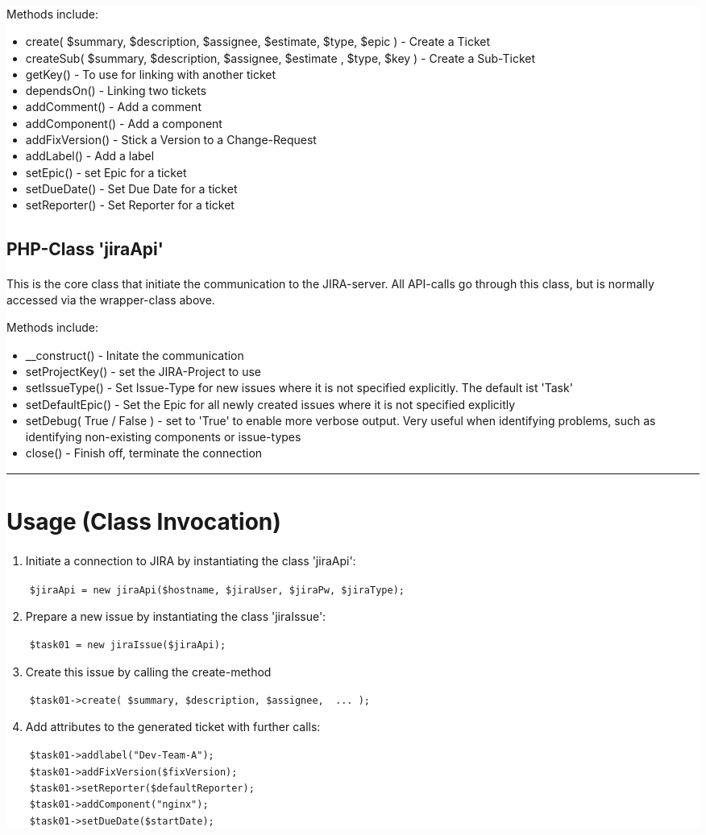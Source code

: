Methods include:
* create( $summary, $description, $assignee, $estimate, $type, $epic ) - Create a Ticket
* createSub( $summary, $description, $assignee, $estimate , $type, $key ) - Create a Sub-Ticket
* getKey() - To use for linking with another ticket
* dependsOn() - Linking two tickets
* addComment() - Add a comment
* addComponent() - Add a component
* addFixVersion() - Stick a Version to a Change-Request
* addLabel() - Add a label
* setEpic() - set Epic for a ticket
* setDueDate() - Set Due Date for a ticket
* setReporter() - Set Reporter for a ticket





## PHP-Class 'jiraApi'
This is the core class that initiate the communication to the JIRA-server. 
All API-calls go through this class, but is normally accessed via the wrapper-class above.


Methods include:
* __construct() - Initate the communication
* setProjectKey() - set the JIRA-Project to use
* setIssueType() - Set Issue-Type for new issues where it is not specified explicitly. The default ist 'Task'
* setDefaultEpic() - Set the Epic for all newly created issues where it is not specified explicitly
* setDebug( True / False ) - set to 'True' to enable more verbose output. Very useful when identifying problems, such as identifying non-existing components or issue-types
* close() - Finish off, terminate the connection



---

# Usage (Class Invocation)

1. Initiate a connection to JIRA by instantiating the class 'jiraApi':
```
	$jiraApi = new jiraApi($hostname, $jiraUser, $jiraPw, $jiraType);
```

2. Prepare a new issue by instantiating the class 'jiraIssue':
```
	$task01 = new jiraIssue($jiraApi);
```

3. Create this issue by calling the create-method
```
	$task01->create( $summary, $description, $assignee,  ... );
```

4. Add attributes to the generated ticket with further calls:

```
	$task01->addlabel("Dev-Team-A");
	$task01->addFixVersion($fixVersion);
	$task01->setReporter($defaultReporter);
	$task01->addComponent("nginx");
	$task01->setDueDate($startDate);
```
